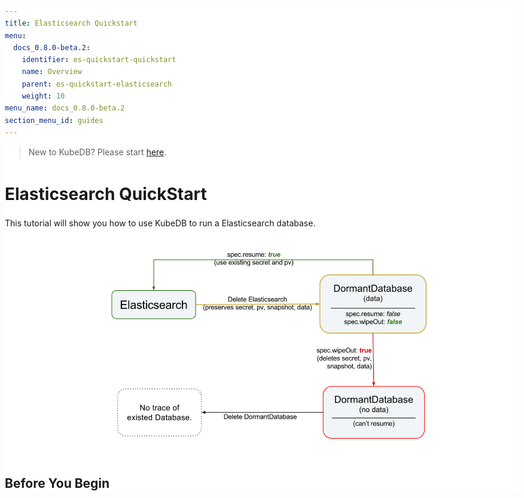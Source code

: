```yaml
---
title: Elasticsearch Quickstart
menu:
  docs_0.8.0-beta.2:
    identifier: es-quickstart-quickstart
    name: Overview
    parent: es-quickstart-elasticsearch
    weight: 10
menu_name: docs_0.8.0-beta.2
section_menu_id: guides
---
```

> New to KubeDB? Please start [here](/docs/concepts/README.md).

# Elasticsearch QuickStart

This tutorial will show you how to use KubeDB to run a Elasticsearch database.

<p align="center">
  <img alt="lifecycle"  src="/docs/images/elasticsearch/lifecycle.png" width="581" height="362">
</p>

## Before You Begin

